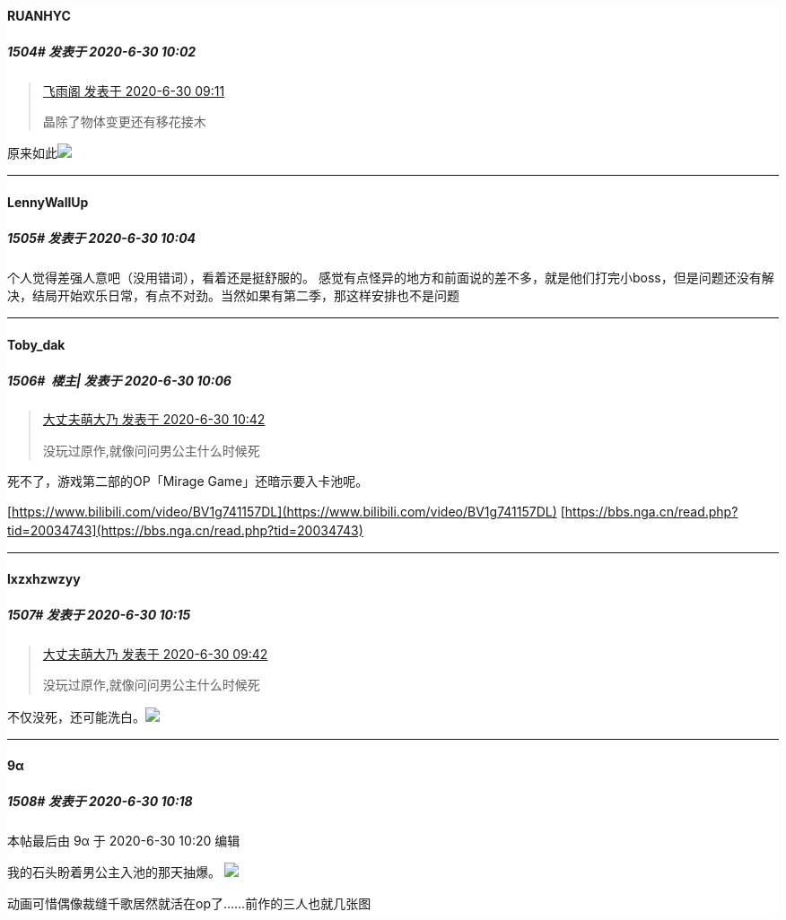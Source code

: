 ####  RUANHYC  
##### 1504#       发表于 2020-6-30 10:02

<blockquote><a href="httphttps://bbs.saraba1st.com/2b/forum.php?mod=redirect&amp;goto=findpost&amp;pid=48006474&amp;ptid=1811126" target="_blank">飞雨阁 发表于 2020-6-30 09:11</a>

晶除了物体变更还有移花接木</blockquote>
原来如此<img src="https://static.saraba1st.com/image/smiley/face2017/040.png" referrerpolicy="no-referrer">

*****

####  LennyWallUp  
##### 1505#       发表于 2020-6-30 10:04

个人觉得差强人意吧（没用错词），看着还是挺舒服的。
感觉有点怪异的地方和前面说的差不多，就是他们打完小boss，但是问题还没有解决，结局开始欢乐日常，有点不对劲。当然如果有第二季，那这样安排也不是问题

*****

####  Toby_dak  
##### 1506#         楼主| 发表于 2020-6-30 10:06

<blockquote><a href="httphttps://bbs.saraba1st.com/2b/forum.php?mod=redirect&amp;goto=findpost&amp;pid=48006897&amp;ptid=1811126" target="_blank">大丈夫萌大乃 发表于 2020-6-30 10:42</a>

没玩过原作,就像问问男公主什么时候死</blockquote>
死不了，游戏第二部的OP「Mirage Game」还暗示要入卡池呢。

[https://www.bilibili.com/video/BV1g741157DL](https://www.bilibili.com/video/BV1g741157DL)
[https://bbs.nga.cn/read.php?tid=20034743](https://bbs.nga.cn/read.php?tid=20034743)

*****

####  lxzxhzwzyy  
##### 1507#       发表于 2020-6-30 10:15

<blockquote><a href="httphttps://bbs.saraba1st.com/2b/forum.php?mod=redirect&amp;goto=findpost&amp;pid=48006897&amp;ptid=1811126" target="_blank">大丈夫萌大乃 发表于 2020-6-30 09:42</a>

没玩过原作,就像问问男公主什么时候死</blockquote>
不仅没死，还可能洗白。<img src="https://static.saraba1st.com/image/smiley/face2017/245.png" referrerpolicy="no-referrer">

*****

####  9α  
##### 1508#       发表于 2020-6-30 10:18

 本帖最后由 9α 于 2020-6-30 10:20 编辑 

我的石头盼着男公主入池的那天抽爆。
<img src="https://static.saraba1st.com/image/smiley/face2017/161.png" referrerpolicy="no-referrer">

动画可惜偶像裁缝千歌居然就活在op了……前作的三人也就几张图
